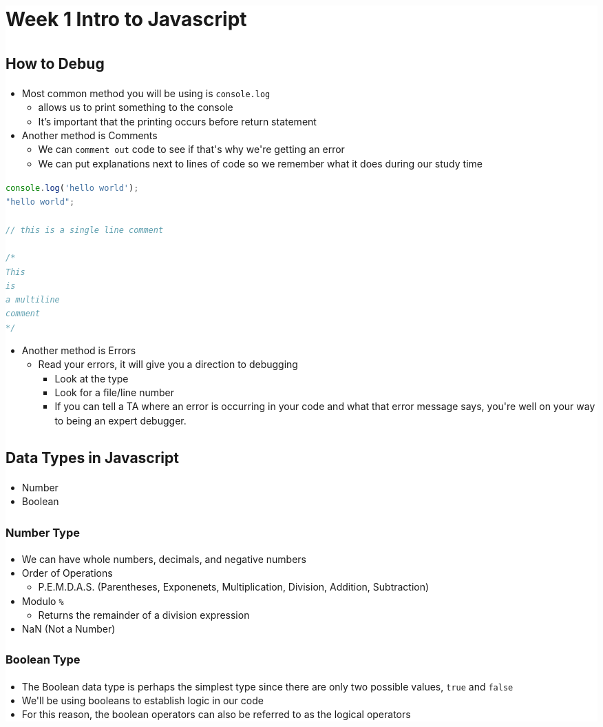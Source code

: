 # Week 1 Intro to Javascript

## How to Debug

* Most common method you will be using is `console.log`
  * allows us to print something to the console
  * It’s important that the printing occurs before return statement
* Another method is Comments
  * We can `comment out` code to see if that's why we're getting an error
  * We can put explanations next to lines of code so we remember what it does during our study time

``` Javascript
console.log('hello world');
"hello world";

// this is a single line comment

/*
This
is
a multiline
comment
*/
```
* Another method is Errors
  * Read your errors, it will give you a direction to debugging
    * Look at the type
    * Look for a file/line number
    * If you can tell a TA where an error is occurring in your code and what that error message says, you're well on your way to being an expert debugger.

## Data Types in Javascript
* Number
* Boolean

### Number Type
* We can have whole numbers, decimals, and negative numbers
* Order of Operations
  * P.E.M.D.A.S. (Parentheses, Exponenets, Multiplication, Division, Addition, Subtraction)
* Modulo `%`
  * Returns the remainder of a division expression
* NaN (Not a Number)

### Boolean Type
* The Boolean data type is perhaps the simplest type since there are only two possible values, `true` and `false`
* We'll be using booleans to establish logic in our code
* For this reason, the boolean operators can also be referred to as the logical operators

